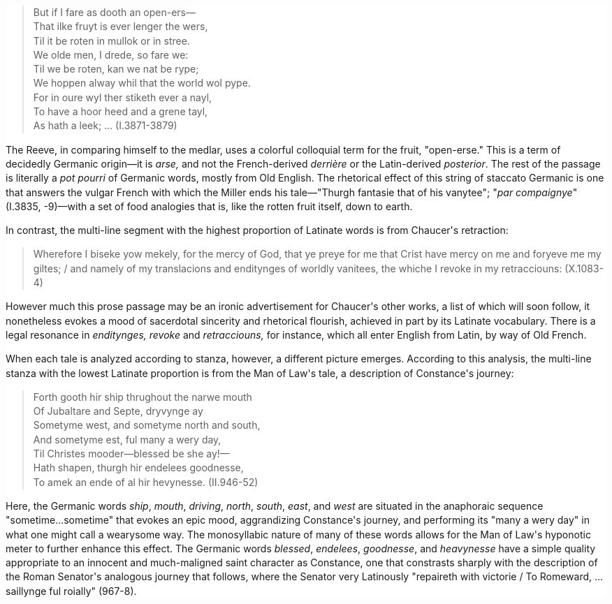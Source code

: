 > But if I fare as dooth an open-ers—    
> That ilke fruyt is ever lenger the wers,    
> Til it be roten in mullok or in stree.    
> We olde men, I drede, so fare we:    
> Til we be roten, kan we nat be rype;    
> We hoppen alway whil that the world wol pype.    
> For in oure wyl ther stiketh ever a nayl,    
> To have a hoor heed and a grene tayl,    
> As hath a leek; ... (I.3871-3879)    

The Reeve, in comparing himself to the medlar, uses a colorful
colloquial term for the fruit, "open-erse." This is a term of decidedly
Germanic origin—it is *arse,* and not the French-derived *derrière* or
the Latin-derived *posterior*. The rest of the passage is literally a
*pot pourri* of Germanic words, mostly from Old English. The rhetorical
effect of this string of staccato Germanic is one that answers the
vulgar French with which the Miller ends his tale—"Thurgh fantasie
that of his vanytee"; "*par compaignye*" (I.3835, -9)—with a set of
food analogies that is, like the rotten fruit itself, down to earth.

In contrast, the multi-line segment with the highest proportion of
Latinate words is from Chaucer's retraction:

> Wherefore I biseke yow mekely, for the mercy of God, that ye preye for
> me that Crist have mercy on me and foryeve me my giltes; / and namely
> of my translacions and enditynges of worldly vanitees, the whiche I
> revoke in my retracciouns: (X.1083-4)

However much this prose passage may be an ironic advertisement for
Chaucer's other works, a list of which will soon follow, it nonetheless
evokes a mood of sacerdotal sincerity and rhetorical flourish, achieved
in part by its Latinate vocabulary. There is a legal resonance in
*enditynges, revoke* and *retracciouns,* for instance, which all enter
English from Latin, by way of Old French.

When each tale is analyzed according to stanza, however, a different
picture emerges. According to this analysis, the multi-line stanza with
the lowest Latinate proportion is from the Man of Law's tale, a
description of Constance's journey:

> Forth gooth hir ship thrughout the narwe mouth    
> Of Jubaltare and Septe, dryvynge ay    
> Sometyme west, and sometyme north and south,    
> And sometyme est, ful many a wery day,    
> Til Christes mooder—blessed be she ay!—    
> Hath shapen, thurgh hir endelees goodnesse,    
> To amek an ende of al hir hevynesse. (II.946-52)    

Here, the Germanic words *ship*, *mouth*, *driving*, *north*, *south*,
*east*, and *west* are situated in the anaphoraic sequence
"sometime...sometime" that evokes an epic mood, aggrandizing Constance's
journey, and performing its "many a wery day" in what one might call a
wearysome way. The monosyllabic nature of many of these words allows for
the Man of Law's hyponotic meter to further enhance this effect. The
Germanic words *blessed*, *endelees*, *goodnesse*, and *heavynesse* have
a simple quality appropriate to an innocent and much-maligned saint
character as Constance, one that constrasts sharply with the description
of the Roman Senator's analogous journey that follows, where the Senator
very Latinously "repaireth with victorie / To Romeward, ... saillynge
ful roially" (967-8).
